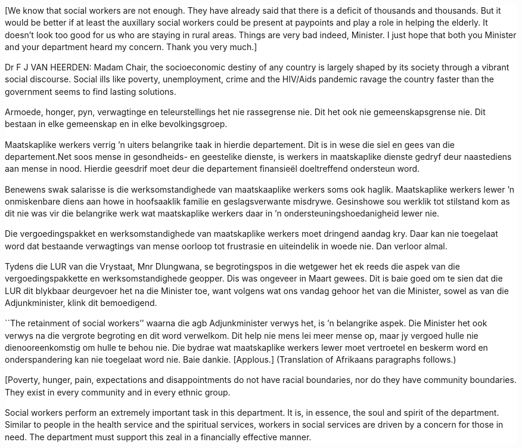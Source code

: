 [We know that social workers are not enough. They have already said that
there is a deficit of thousands and thousands. But it would be better if at
least the auxillary social workers could be present at paypoints and play a
role in helping the elderly. It doesn’t look too good for us who are
staying in rural areas. Things are very bad indeed, Minister. I just hope
that both you Minister and your department heard my concern. Thank you very
much.]

Dr F J VAN HEERDEN: Madam Chair, the socioeconomic destiny of any country
is largely shaped by its society through a vibrant social discourse. Social
ills like poverty, unemployment, crime and the HIV/Aids pandemic ravage the
country faster than the government seems to find lasting solutions.

Armoede, honger, pyn, verwagtinge en teleurstellings het nie rassegrense
nie. Dit het ook nie gemeenskapsgrense nie. Dit bestaan in elke gemeenskap
en in elke bevolkingsgroep.

Maatskaplike werkers verrig ’n uiters belangrike taak in hierdie
departement. Dit is in wese die siel en gees van die departement.Net soos
mense in gesondheids- en geestelike dienste, is werkers in maatskaplike
dienste gedryf deur naastediens aan mense in nood. Hierdie geesdrif moet
deur die departement finansieël doeltreffend ondersteun word.

Benewens swak salarisse is die werksomstandighede van maatskaaplike werkers
soms ook haglik. Maatskaplike werkers lewer ’n onmiskenbare diens aan howe
in hoofsaaklik familie en geslagsverwante misdrywe. Gesinshowe sou werklik
tot stilstand kom as dit nie was vir die belangrike werk wat maatskaplike
werkers daar in ’n ondersteuningshoedanigheid lewer nie.

Die vergoedingspakket en werksomstandighede van maatskaplike werkers moet
dringend aandag kry. Daar kan nie toegelaat word dat bestaande verwagtings
van mense oorloop tot frustrasie en uiteindelik in woede nie. Dan verloor
almal.

Tydens die LUR van die Vrystaat, Mnr Dlungwana, se begrotingspos in die
wetgewer het ek reeds die aspek van die vergoedingspakkette en
werksomstandighede geopper. Dis was ongeveer in Maart gewees. Dit is baie
goed om te sien dat die LUR dit blykbaar deurgevoer het na die Minister
toe, want volgens wat ons vandag gehoor het van die Minister, sowel as van
die Adjunkminister, klink dit bemoedigend.

``The retainment of social workers’’ waarna die agb Adjunkminister verwys
het, is ’n belangrike aspek. Die Minister het ook verwys na die vergrote
begroting en dit word verwelkom. Dit help nie mens lei meer mense op, maar
jy vergoed hulle nie dienooreenkomstig om hulle te behou nie. Die bydrae
wat maatskaplike werkers lewer moet vertroetel en beskerm word en
onderspandering kan nie toegelaat word nie. Baie dankie. [Applous.]
(Translation of Afrikaans paragraphs follows.)

[Poverty, hunger, pain, expectations and disappointments do not have racial
boundaries, nor do they have community boundaries. They exist in every
community and in every ethnic group.

Social workers perform an extremely important task in this department. It
is, in essence, the soul and spirit of the department. Similar to people in
the health service and the spiritual services, workers in social services
are driven by a concern for those in need. The department must support this
zeal in a financially effective manner.
